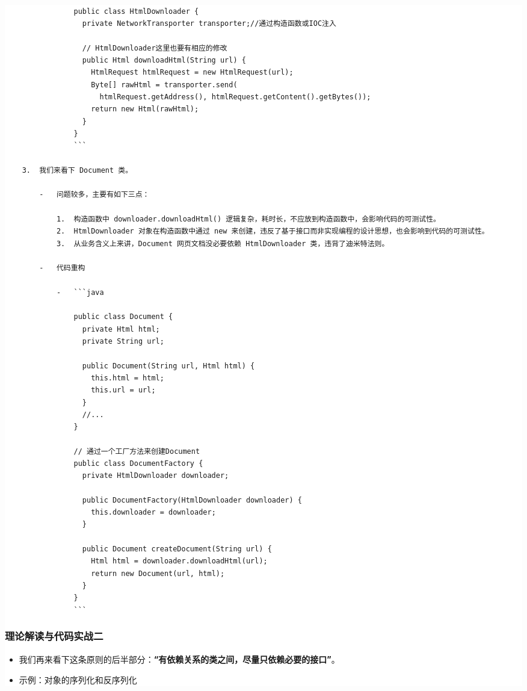                     public class HtmlDownloader {
                      private NetworkTransporter transporter;//通过构造函数或IOC注入
                      
                      // HtmlDownloader这里也要有相应的修改
                      public Html downloadHtml(String url) {
                        HtmlRequest htmlRequest = new HtmlRequest(url);
                        Byte[] rawHtml = transporter.send(
                          htmlRequest.getAddress(), htmlRequest.getContent().getBytes());
                        return new Html(rawHtml);
                      }
                    }
                    ```

        3.  我们来看下 Document 类。

            -   问题较多，主要有如下三点：

                1.  构造函数中 downloader.downloadHtml() 逻辑复杂，耗时长，不应放到构造函数中，会影响代码的可测试性。
                2.  HtmlDownloader 对象在构造函数中通过 new 来创建，违反了基于接口而非实现编程的设计思想，也会影响到代码的可测试性。
                3.  从业务含义上来讲，Document 网页文档没必要依赖 HtmlDownloader 类，违背了迪米特法则。

            -   代码重构

                -   ```java
                    
                    public class Document {
                      private Html html;
                      private String url;
                      
                      public Document(String url, Html html) {
                        this.html = html;
                        this.url = url;
                      }
                      //...
                    }
                    
                    // 通过一个工厂方法来创建Document
                    public class DocumentFactory {
                      private HtmlDownloader downloader;
                      
                      public DocumentFactory(HtmlDownloader downloader) {
                        this.downloader = downloader;
                      }
                      
                      public Document createDocument(String url) {
                        Html html = downloader.downloadHtml(url);
                        return new Document(url, html);
                      }
                    }
                    ```

### 理论解读与代码实战二

-   我们再来看下这条原则的后半部分：**“有依赖关系的类之间，尽量只依赖必要的接口”**。

-   示例：对象的序列化和反序列化
